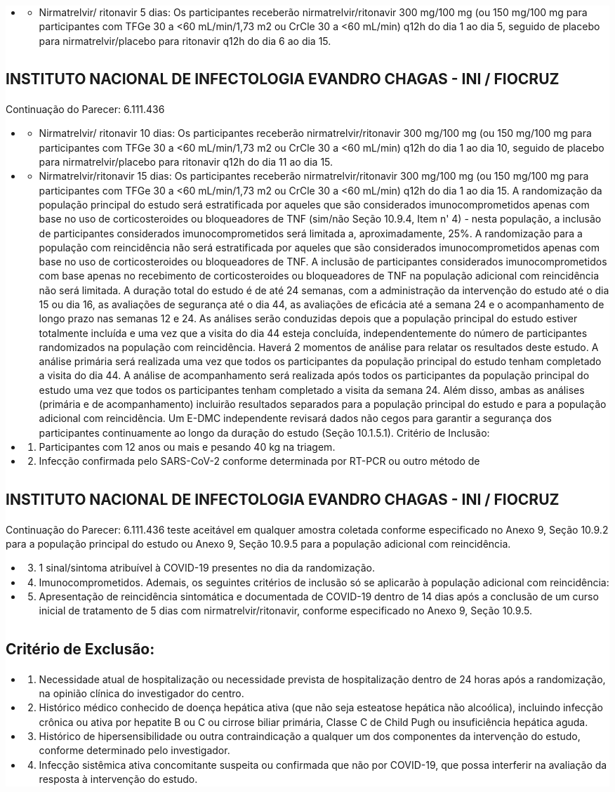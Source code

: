 - - Nirmatrelvir/ ritonavir 5 dias: Os participantes receberão nirmatrelvir/ritonavir 300 mg/100 mg (ou 150 mg/100 mg para participantes com TFGe 30 a &lt;60 mL/min/1,73 m2 ou CrCle 30 a &lt;60 mL/min) q12h do dia 1 ao dia 5, seguido de placebo para nirmatrelvir/placebo para ritonavir q12h do dia 6 ao dia 15.
## INSTITUTO NACIONAL DE INFECTOLOGIA EVANDRO CHAGAS - INI / FIOCRUZ

Continuação do Parecer: 6.111.436
- - Nirmatrelvir/ ritonavir 10 dias: Os participantes receberão nirmatrelvir/ritonavir 300 mg/100 mg (ou 150 mg/100 mg para participantes com TFGe 30 a &lt;60 mL/min/1,73 m2 ou CrCle 30 a &lt;60 mL/min) q12h do dia 1 ao dia 10, seguido de placebo para nirmatrelvir/placebo para ritonavir q12h do dia 11 ao dia 15.
- - Nirmatrelvir/ritonavir 15 dias: Os participantes receberão nirmatrelvir/ritonavir 300 mg/100 mg (ou 150 mg/100 mg para participantes com TFGe 30 a &lt;60 mL/min/1,73 m2 ou CrCle 30 a &lt;60 mL/min) q12h do dia 1 ao dia 15.
A randomização da população principal do estudo será estratificada por aqueles que são considerados imunocomprometidos apenas com base no uso de corticosteroides ou bloqueadores de TNF (sim/não Seção 10.9.4, Item n' 4) - nesta população, a inclusão de participantes considerados imunocomprometidos será limitada a, aproximadamente, 25%. A randomização para a população com reincidência não será estratificada por aqueles que são considerados imunocomprometidos apenas com base no uso de corticosteroides ou bloqueadores de TNF. A inclusão de participantes considerados imunocomprometidos com base apenas no recebimento de corticosteroides ou bloqueadores de TNF na população adicional com reincidência não será limitada.
A duração total do estudo é de até 24 semanas, com a administração da intervenção do estudo até o dia 15 ou dia 16, as avaliações de segurança até o dia 44, as avaliações de eficácia até a semana 24 e o acompanhamento de longo prazo nas semanas 12 e 24. As análises serão conduzidas depois que a população principal do estudo estiver totalmente incluída e uma vez que a visita do dia 44 esteja concluída, independentemente do número de participantes randomizados na população com reincidência. Haverá 2 momentos de análise para relatar os resultados deste estudo. A análise primária será realizada uma vez que todos os participantes da população principal do estudo tenham completado a visita do dia 44. A análise de acompanhamento será realizada após todos os participantes da população principal do estudo uma vez que todos os participantes tenham completado a visita da semana 24. Além disso, ambas as análises (primária e de acompanhamento) incluirão resultados separados para a população principal do estudo e para a população adicional com reincidência. Um E-DMC independente revisará dados não cegos para garantir a segurança dos participantes continuamente ao longo da duração do estudo (Seção 10.1.5.1).
Critério de Inclusão:
- 1. Participantes com 12 anos ou mais e pesando 40 kg na triagem.
- 2. Infecção confirmada pelo SARS-CoV-2 conforme determinada por RT-PCR ou outro método de
## INSTITUTO NACIONAL DE INFECTOLOGIA EVANDRO CHAGAS - INI / FIOCRUZ

Continuação do Parecer: 6.111.436
teste aceitável em qualquer amostra coletada conforme especificado no Anexo 9, Seção 10.9.2 para a população principal do estudo ou Anexo 9, Seção 10.9.5 para a população adicional com reincidência.
- 3. 1 sinal/sintoma atribuível à COVID-19 presentes no dia da randomização.
- 4. Imunocomprometidos.
Ademais, os seguintes critérios de inclusão só se aplicarão à população adicional com reincidência:
- 5. Apresentação de reincidência sintomática e documentada de COVID-19 dentro de 14 dias após a conclusão de um curso inicial de tratamento de 5 dias com nirmatrelvir/ritonavir, conforme especificado no Anexo 9, Seção 10.9.5.
## Critério de Exclusão:
- 1. Necessidade atual de hospitalização ou necessidade prevista de hospitalização dentro de 24 horas após a randomização, na opinião clínica do investigador do centro.
- 2. Histórico médico conhecido de doença hepática ativa (que não seja esteatose hepática não alcoólica), incluindo infecção crônica ou ativa por hepatite B ou C ou cirrose biliar primária, Classe C de Child Pugh ou insuficiência hepática aguda.
- 3. Histórico de hipersensibilidade ou outra contraindicação a qualquer um dos componentes da intervenção do estudo, conforme determinado pelo investigador.
- 4. Infecção sistêmica ativa concomitante suspeita ou confirmada que não por COVID-19, que possa interferir na avaliação da resposta à intervenção do estudo.